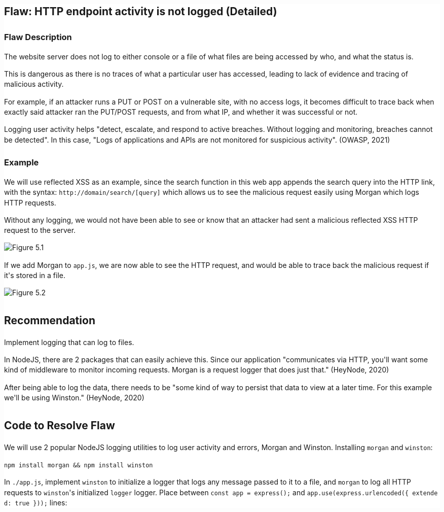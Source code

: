 ## Flaw: HTTP endpoint activity is not logged (Detailed)
### Flaw Description
The website server does not log to either console or a file of what files are being accessed by who, and what the status is.

This is dangerous as there is no traces of what a particular user has accessed, leading to lack of evidence and tracing of malicious activity.

For example, if an attacker runs a PUT or POST on a vulnerable site, with no access logs, it becomes difficult to trace back when exactly said attacker ran the PUT/POST requests, and from what IP, and whether it was successful or not.

Logging user activity helps "detect, escalate, and respond to active breaches. Without logging and monitoring, breaches cannot be detected". In this case, "Logs of applications and APIs are not monitored for suspicious activity".  (OWASP, 2021)

### Example
We will use reflected XSS as an example, since the search function in this web app appends the search query into the HTTP link, with the syntax: `http://domain/search/[query]` which allows us to see the malicious request easily using Morgan which logs HTTP requests.

Without any logging, we would not have been able to see or know that an attacker had sent a malicious reflected XSS HTTP request to the server.

![Figure 5.1](Screenshots/Logging/UserActivity/1NoLogXSS.png)

If we add Morgan to `app.js`, we are now able to see the HTTP request, and would be able to trace back the malicious request if it's stored in a file.

![Figure 5.2](Screenshots/Logging/UserActivity/2LogXSS.png)

## Recommendation
Implement logging that can log to files.

In NodeJS, there are 2 packages that can easily achieve this. Since our application "communicates via HTTP, you'll want some kind of middleware to monitor incoming requests. Morgan is a request logger that does just that." (HeyNode, 2020)

After being able to log the data, there needs to be "some kind of way to persist that data to view at a later time. For this example we'll be using Winston." (HeyNode, 2020)

## Code to Resolve Flaw
We will use 2 popular NodeJS logging utilities to log user activity and errors, Morgan and Winston.
Installing `morgan` and `winston`: 

``` shell
npm install morgan && npm install winston
```
In `./app.js`, implement `winston` to initialize a logger that logs any message passed to it to a file, and `morgan` to log all HTTP requests to `winston`'s initialized `logger` logger. Place between `const app = express();` and `app.use(express.urlencoded({ extended: true }));` lines:
